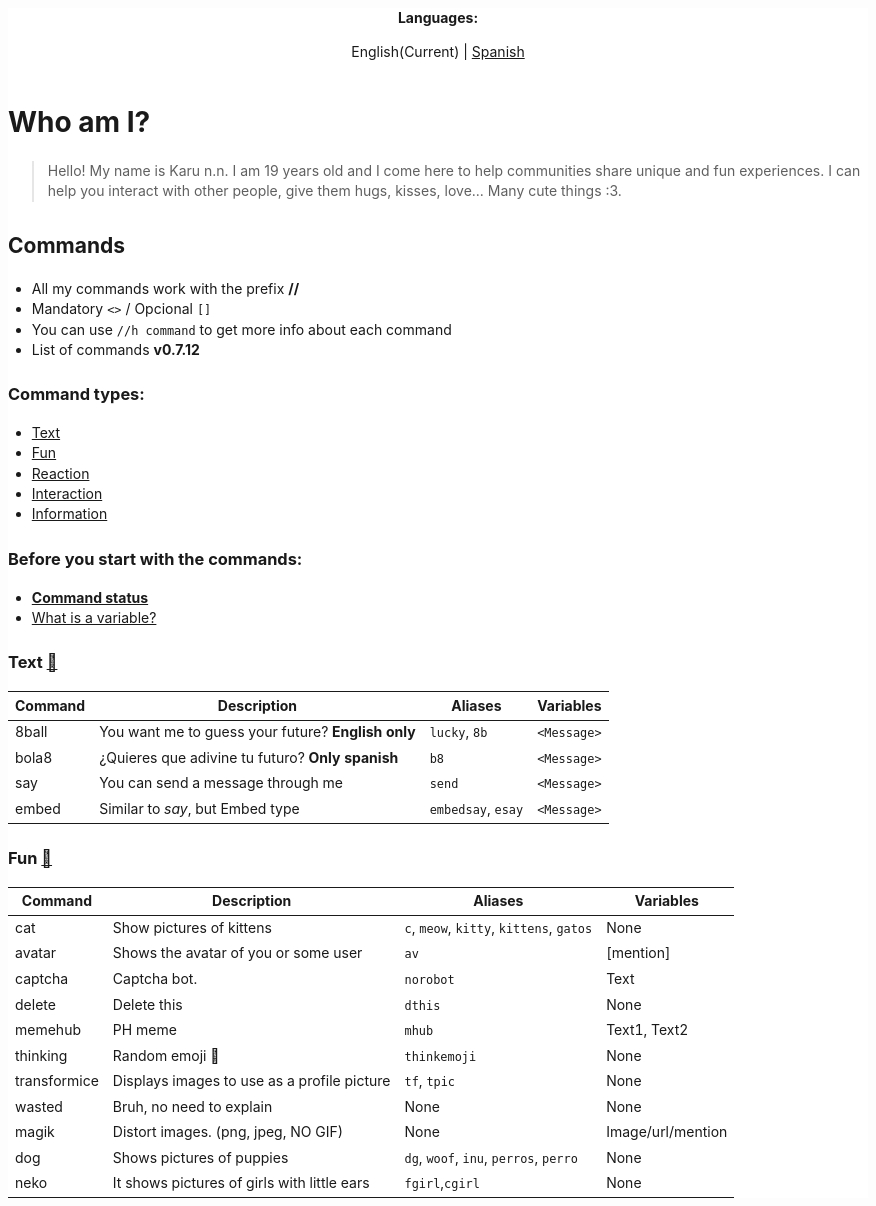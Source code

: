 <p style="text-align: center;"><b>Languages:</b></p>
<p style="text-align: center;">English(Current) | <a href="https://bulzykrown.github.io/Karu/lang/es/nonsfw/"> Spanish</a></p>


# Who am I?
> Hello! My name is Karu n.n. I am 19 years old and I come here to help communities share unique and fun experiences. I can help you interact with other people, give them hugs, kisses, love... Many cute things :3.

## Commands
- All my commands work with the prefix **//**
- Mandatory `<>` / Opcional `[]`
- You can use `//h command` to get more info about each command
- List of commands **v0.7.12**

### Command types:
- [Text](#text-)
- [Fun](#fun-)
- [Reaction](#reaction-)
- [Interaction](#interaction-)
- [Information](#información-)

### Before you start with the commands:
- [**Command status**](#command-status-)
- [What is a variable?](#what-is-a-variable-)

### Text [🔺](#commands)

|Command|Description|Aliases|Variables
|--|--|--|--|
|8ball|You want me to guess your future? **English only**|`lucky`, `8b`|`<Message>`
|bola8|¿Quieres que adivine tu futuro? **Only spanish**|`b8`|`<Message>`
|say|You can send a message through me| `send`|`<Message>`
|embed|Similar to *say*, but Embed type|`embedsay`, `esay`|`<Message>`

### Fun [🔺](#commands)

|Command|Description|Aliases|Variables
|--|--|--|--|
|cat|Show pictures of kittens|`c`, `meow`, `kitty`, `kittens`, `gatos`|None
|avatar|Shows the avatar of you or some user| `av`|[mention]
|captcha|Captcha bot.|`norobot`| Text
|delete|Delete this|`dthis`|None
|memehub|PH meme|`mhub`|Text1, Text2
|thinking|Random emoji 🤔|`thinkemoji`|None
|transformice|Displays images to use as a profile picture|`tf`, `tpic`|None
|wasted|Bruh, no need to explain|None|None
|magik|Distort images. (png, jpeg, NO GIF)| None|Image/url/mention
|dog|Shows pictures of puppies|`dg`, `woof`, `inu`, `perros`, `perro`|None
|neko|It shows pictures of girls with little ears|`fgirl`,`cgirl`|None